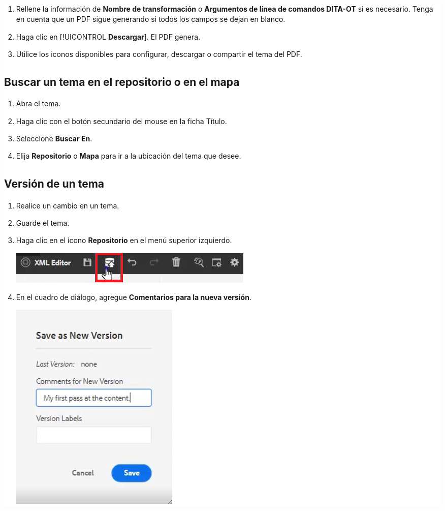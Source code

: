 1. Rellene la información de **Nombre de transformación** o **Argumentos de línea de comandos DITA-OT** si es necesario. Tenga en cuenta que un PDF sigue generando si todos los campos se dejan en blanco.

1. Haga clic en [!UICONTROL **Descargar**]. El PDF genera.

1. Utilice los iconos disponibles para configurar, descargar o compartir el tema del PDF.

## Buscar un tema en el repositorio o en el mapa

1. Abra el tema.

1. Haga clic con el botón secundario del mouse en la ficha Título.

1. Seleccione **Buscar En**.

1. Elija **Repositorio** o **Mapa** para ir a la ubicación del tema que desee.

## Versión de un tema

1. Realice un cambio en un tema.

1. Guarde el tema.

1. Haga clic en el icono **Repositorio** en el menú superior izquierdo.

   ![Icono de repositorio](images/lesson-15/repository-icon.png)

1. En el cuadro de diálogo, agregue **Comentarios para la nueva versión**.

   ![Cuadro De Diálogo Nueva Versión](images/lesson-15/version-dialog.png)

